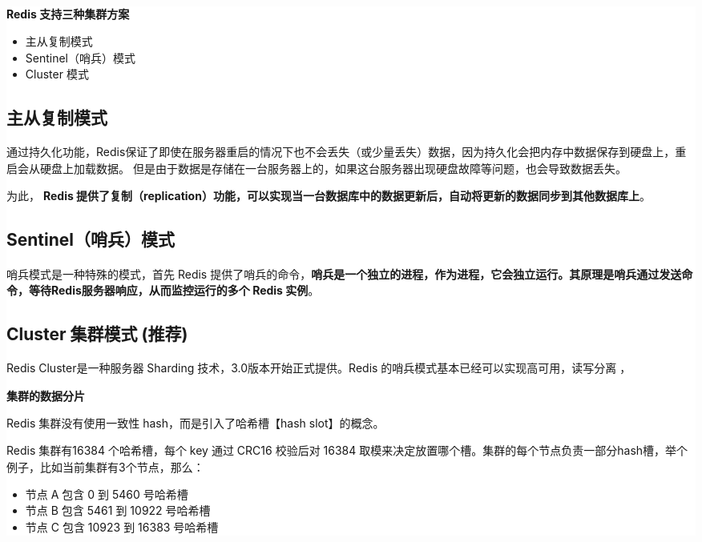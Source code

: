 **Redis 支持三种集群方案**

- 主从复制模式
- Sentinel（哨兵）模式
- Cluster 模式

## 主从复制模式

通过持久化功能，Redis保证了即使在服务器重启的情况下也不会丢失（或少量丢失）数据，因为持久化会把内存中数据保存到硬盘上，重启会从硬盘上加载数据。 但是由于数据是存储在一台服务器上的，如果这台服务器出现硬盘故障等问题，也会导致数据丢失。

为此， **Redis 提供了复制（replication）功能，可以实现当一台数据库中的数据更新后，自动将更新的数据同步到其他数据库上**。

## Sentinel（哨兵）模式

哨兵模式是一种特殊的模式，首先 Redis 提供了哨兵的命令，**哨兵是一个独立的进程，作为进程，它会独立运行。其原理是哨兵通过发送命令，等待Redis服务器响应，从而监控运行的多个 Redis 实例**。

## Cluster 集群模式 (推荐)

Redis Cluster是一种服务器 Sharding 技术，3.0版本开始正式提供。Redis 的哨兵模式基本已经可以实现高可用，读写分离 ，

**集群的数据分片**

Redis 集群没有使用一致性 hash，而是引入了哈希槽【hash slot】的概念。

Redis 集群有16384 个哈希槽，每个 key 通过 CRC16 校验后对 16384 取模来决定放置哪个槽。集群的每个节点负责一部分hash槽，举个例子，比如当前集群有3个节点，那么：

- 节点 A 包含 0 到 5460 号哈希槽
- 节点 B 包含 5461 到 10922 号哈希槽
- 节点 C 包含 10923 到 16383 号哈希槽
